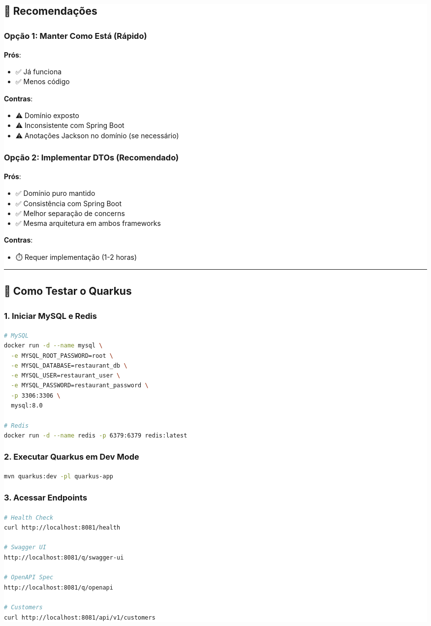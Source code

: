 
## 🎯 **Recomendações**

### Opção 1: Manter Como Está (Rápido)
**Prós**:
- ✅ Já funciona
- ✅ Menos código

**Contras**:
- ⚠️ Domínio exposto
- ⚠️ Inconsistente com Spring Boot
- ⚠️ Anotações Jackson no domínio (se necessário)

### Opção 2: Implementar DTOs (Recomendado)
**Prós**:
- ✅ Domínio puro mantido
- ✅ Consistência com Spring Boot
- ✅ Melhor separação de concerns
- ✅ Mesma arquitetura em ambos frameworks

**Contras**:
- ⏱️ Requer implementação (1-2 horas)

---

## 🚀 **Como Testar o Quarkus**

### 1. Iniciar MySQL e Redis

```bash
# MySQL
docker run -d --name mysql \
  -e MYSQL_ROOT_PASSWORD=root \
  -e MYSQL_DATABASE=restaurant_db \
  -e MYSQL_USER=restaurant_user \
  -e MYSQL_PASSWORD=restaurant_password \
  -p 3306:3306 \
  mysql:8.0

# Redis
docker run -d --name redis -p 6379:6379 redis:latest
```

### 2. Executar Quarkus em Dev Mode

```bash
mvn quarkus:dev -pl quarkus-app
```

### 3. Acessar Endpoints

```bash
# Health Check
curl http://localhost:8081/health

# Swagger UI
http://localhost:8081/q/swagger-ui

# OpenAPI Spec
http://localhost:8081/q/openapi

# Customers
curl http://localhost:8081/api/v1/customers

```